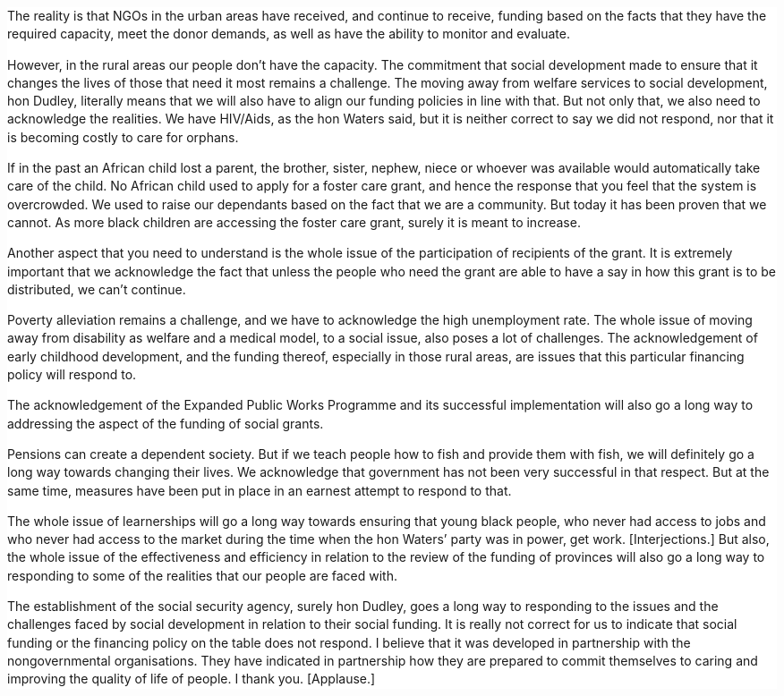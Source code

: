 The reality is that NGOs in the urban areas have received, and continue to
receive, funding based on the facts that they have the required capacity,
meet the donor demands, as well as have the ability to monitor and
evaluate.

However, in the rural areas our people don’t have the capacity. The
commitment that social development made to ensure that it changes the lives
of those that need it most remains a challenge. The moving away from
welfare services to social development, hon Dudley, literally means that we
will also have to align our funding policies in line with that. But not
only that, we also need to acknowledge the realities. We have HIV/Aids, as
the hon Waters said, but it is neither correct to say we did not respond,
nor that it is becoming costly to care for orphans.

If in the past an African child lost a parent, the brother, sister, nephew,
niece or whoever was available would automatically take care of the child.
No African child used to apply for a foster care grant, and hence the
response that you feel that the system is overcrowded. We used to raise our
dependants based on the fact that we are a community. But today it has been
proven that we cannot. As more black children are accessing the foster care
grant, surely it is meant to increase.

Another aspect that you need to understand is the whole issue of the
participation of recipients of the grant. It is extremely important that we
acknowledge the fact that unless the people who need the grant are able to
have a say in how this grant is to be distributed, we can’t continue.

Poverty alleviation remains a challenge, and we have to acknowledge the
high unemployment rate. The whole issue of moving away from disability as
welfare and a medical model, to a social issue, also poses a lot of
challenges. The acknowledgement of early childhood development, and the
funding thereof, especially in those rural areas, are issues that this
particular financing policy will respond to.

The acknowledgement of the Expanded Public Works Programme and its
successful implementation will also go a long way to addressing the aspect
of the funding of social grants.

Pensions can create a dependent society. But if we teach people how to fish
and provide them with fish, we will definitely go a long way towards
changing their lives. We acknowledge that government has not been very
successful in that respect. But at the same time, measures have been put in
place in an earnest attempt to respond to that.

The whole issue of learnerships will go a long way towards ensuring that
young black people, who never had access to jobs and who never had access
to the market during the time when the hon Waters’ party was in power, get
work. [Interjections.] But also, the whole issue of the effectiveness and
efficiency in relation to the review of the funding of provinces will also
go a long way to responding to some of the realities that our people are
faced with.

The establishment of the social security agency, surely hon Dudley, goes a
long way to responding to the issues and the challenges faced by social
development in relation to their social funding.
It is really not correct for us to indicate that social funding or the
financing policy on the table does not respond. I believe that it was
developed in partnership with the nongovernmental organisations. They have
indicated in partnership how they are prepared to commit themselves to
caring and improving the quality of life of people. I thank you.
[Applause.]
